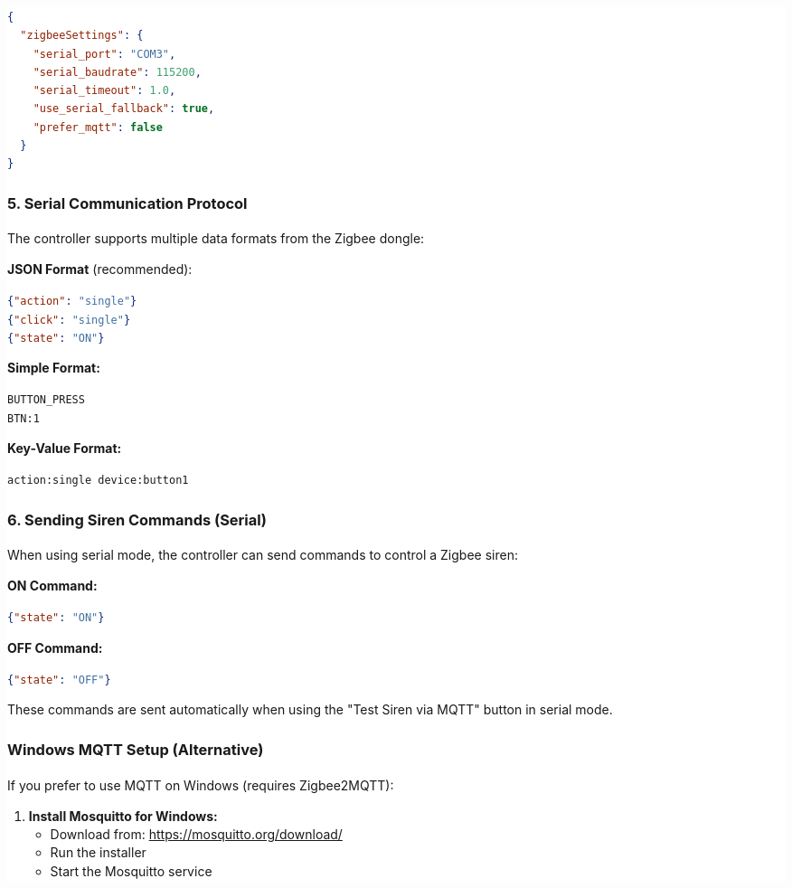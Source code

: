 ```json
{
  "zigbeeSettings": {
    "serial_port": "COM3",
    "serial_baudrate": 115200,
    "serial_timeout": 1.0,
    "use_serial_fallback": true,
    "prefer_mqtt": false
  }
}
```

### 5. Serial Communication Protocol

The controller supports multiple data formats from the Zigbee dongle:

**JSON Format** (recommended):
```json
{"action": "single"}
{"click": "single"}
{"state": "ON"}
```

**Simple Format:**
```
BUTTON_PRESS
BTN:1
```

**Key-Value Format:**
```
action:single device:button1
```

### 6. Sending Siren Commands (Serial)

When using serial mode, the controller can send commands to control a Zigbee siren:

**ON Command:**
```json
{"state": "ON"}
```

**OFF Command:**
```json
{"state": "OFF"}
```

These commands are sent automatically when using the "Test Siren via MQTT" button in serial mode.

### Windows MQTT Setup (Alternative)

If you prefer to use MQTT on Windows (requires Zigbee2MQTT):

1. **Install Mosquitto for Windows:**
   - Download from: https://mosquitto.org/download/
   - Run the installer
   - Start the Mosquitto service
